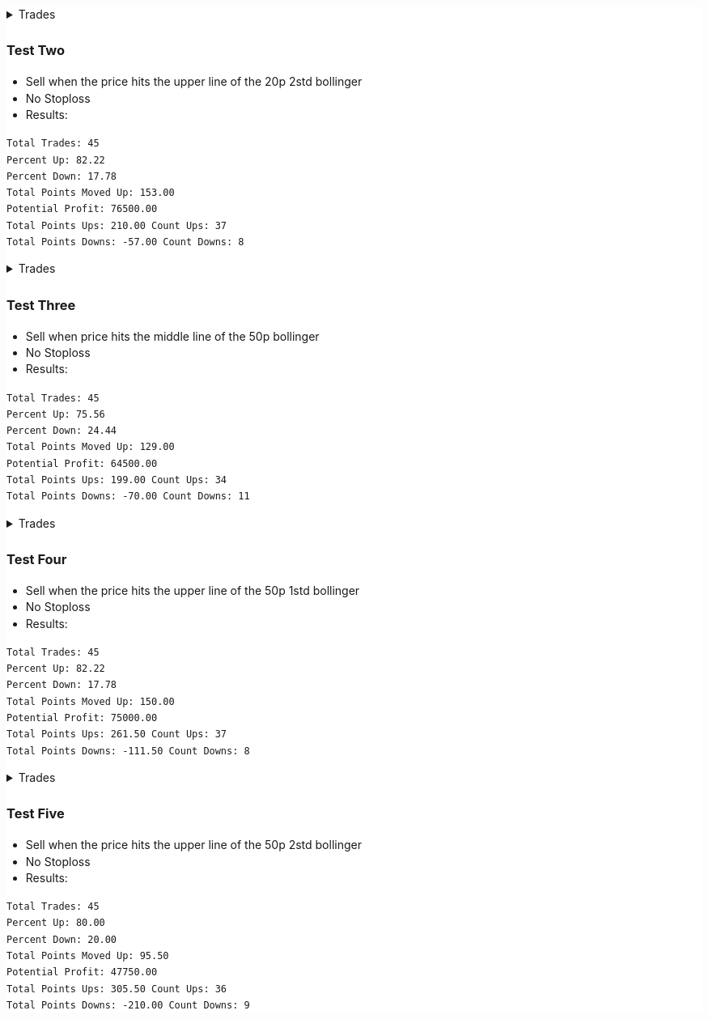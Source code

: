 <details><summary>Trades</summary></details>

### Test Two
* Sell when the price hits the upper line of the 20p 2std bollinger
* No Stoploss
* Results:
```
Total Trades: 45
Percent Up: 82.22
Percent Down: 17.78
Total Points Moved Up: 153.00
Potential Profit: 76500.00
Total Points Ups: 210.00 Count Ups: 37
Total Points Downs: -57.00 Count Downs: 8
```

<details><summary>Trades</summary></details>

### Test Three
* Sell when price hits the middle line of the 50p bollinger
* No Stoploss
* Results:
```
Total Trades: 45
Percent Up: 75.56
Percent Down: 24.44
Total Points Moved Up: 129.00
Potential Profit: 64500.00
Total Points Ups: 199.00 Count Ups: 34
Total Points Downs: -70.00 Count Downs: 11
```

<details><summary>Trades</summary></details>

### Test Four
* Sell when the price hits the upper line of the 50p 1std bollinger
* No Stoploss
* Results:
```
Total Trades: 45
Percent Up: 82.22
Percent Down: 17.78
Total Points Moved Up: 150.00
Potential Profit: 75000.00
Total Points Ups: 261.50 Count Ups: 37
Total Points Downs: -111.50 Count Downs: 8
```

<details><summary>Trades</summary></details>

### Test Five
* Sell when the price hits the upper line of the 50p 2std bollinger
* No Stoploss
* Results:
```
Total Trades: 45
Percent Up: 80.00
Percent Down: 20.00
Total Points Moved Up: 95.50
Potential Profit: 47750.00
Total Points Ups: 305.50 Count Ups: 36
Total Points Downs: -210.00 Count Downs: 9
```

